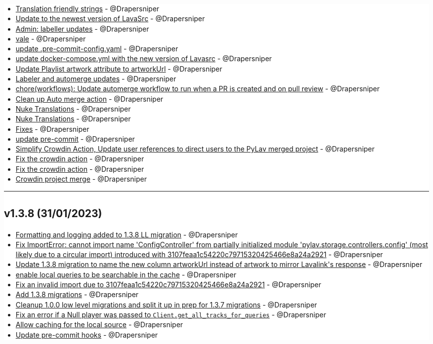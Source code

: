 - [Translation friendly strings](https://github.com/Drapersniper/PyLav/commit/fb9fd96b7c30098adaec79ef0e97e617fa2a34e8) - @Drapersniper
- [Update to the newest version of LavaSrc](https://github.com/Drapersniper/PyLav/commit/ad023b3d996a0a0650a0c927bf8676c3b4db5627) - @Drapersniper
- [Admin: labeller updates](https://github.com/Drapersniper/PyLav/commit/1d4e1b56acc6dd63fcc55303f900dec892f21800) - @Drapersniper
- [vale](https://github.com/Drapersniper/PyLav/commit/3d9b44d74642459b2d724d3347aeacc1bdaadcc8) - @Drapersniper
- [update .pre-commit-config.yaml](https://github.com/Drapersniper/PyLav/commit/a4f3a355da60b19e44bb3a8abbf5be9e6a8a39f5) - @Drapersniper
- [update docker-compose.yml with the new version of Lavasrc](https://github.com/Drapersniper/PyLav/commit/092f3b526c4b85a49c950adaf1a2c69a5c6a5ec2) - @Drapersniper
- [Update Playlist artwork attribute to artworkUrl](https://github.com/Drapersniper/PyLav/commit/91a50fcd6cf1faf02e40455de23695cfb74e9add) - @Drapersniper
- [Labeler and automerge updates](https://github.com/Drapersniper/PyLav/commit/6ac6ffbb70382072f38cc811153abf9bb249f34f) - @Drapersniper
- [chore(workflows): Update automerge workflow to run when a PR is created and on pull review](https://github.com/Drapersniper/PyLav/commit/0f44c78ff7077be111d7e97b7c9a712bb7c81159) - @Drapersniper
- [Clean up Auto merge action](https://github.com/Drapersniper/PyLav/commit/e3510c5e2d4d944abdd64ff2d790e1ccd1078b08) - @Drapersniper
- [Nuke Translations](https://github.com/Drapersniper/PyLav/commit/30c497906f600b3c48a08e2ccdae4a7b55ce0481) - @Drapersniper
- [Nuke Translations](https://github.com/Drapersniper/PyLav/commit/22c7f07b9ec1dcb72802c0a871d41a58b47aed69) - @Drapersniper
- [Fixes](https://github.com/Drapersniper/PyLav/commit/73c5f54b045da08ff8844c39a348bd6279a53fd4) - @Drapersniper
- [update pre-commit](https://github.com/Drapersniper/PyLav/commit/68a0957fb8ea3ac4b2cd288c79e9ca27d2961b1b) - @Drapersniper
- [Simplify Crowdin Action, Update user references to direct users to the PyLav merged project](https://github.com/Drapersniper/PyLav/commit/ed86c5f3136cd002236a0cf32475833e1c335c94) - @Drapersniper
- [Fix the crowdin action](https://github.com/Drapersniper/PyLav/commit/d564475110a402983e030d4ae23f94a2277f8fb6) - @Drapersniper
- [Fix the crowdin action](https://github.com/Drapersniper/PyLav/commit/a439f46d6e9281d5e2395c5cbe877ab8776c57e4) - @Drapersniper
- [Crowdin project merge](https://github.com/Drapersniper/PyLav/commit/0760ac815539f0276de750f6798a6296442b0f70) - @Drapersniper

---

## v1.3.8 (31/01/2023)
- [Formatting and logging added to 1.3.8 LL migration](https://github.com/Drapersniper/PyLav/commit/f52ef79382ebf6d9a0a86a01911649e7cfe621f9) - @Drapersniper
- [Fix ImportError: cannot import name 'ConfigController' from partially initialized module 'pylav.storage.controllers.config' (most likely due to a circular import) introduced with 3107feaa1c54220c79715320425466e8a24a2921](https://github.com/Drapersniper/PyLav/commit/dc3eaba76c69da09813a10c89c45ee2634978d09) - @Drapersniper
- [Update 1.3.8 migration to name the new column artworkUrl instead of artwork to mirror Lavalink's response](https://github.com/Drapersniper/PyLav/commit/f96c39ba72fcf38052b86f71616f28d4368521c6) - @Drapersniper
- [enable local queries to be searchable in the cache](https://github.com/Drapersniper/PyLav/commit/2203bbbb2f1a02758b808e3cc536e4b592ca3643) - @Drapersniper
- [Fix an invalid import due to 3107feaa1c54220c79715320425466e8a24a2921](https://github.com/Drapersniper/PyLav/commit/00620289b508bc320196f4e84f9b39f2aed6ec77) - @Drapersniper
- [Add 1.3.8 migrations](https://github.com/Drapersniper/PyLav/commit/e2debe4b8fef9bb5bccf9fc4e3b6a98a9ffe65e4) - @Drapersniper
- [Cleanup 1.0.0 low level migrations and split it up in prep for 1.3.7 migrations](https://github.com/Drapersniper/PyLav/commit/3107feaa1c54220c79715320425466e8a24a2921) - @Drapersniper
- [Fix an error if a Null player was passed to `Client.get_all_tracks_for_queries`](https://github.com/Drapersniper/PyLav/commit/ed96e0722bc8c1ca86f6c3d275905bef9e2df005) - @Drapersniper
- [Allow caching for the local source](https://github.com/Drapersniper/PyLav/commit/bf28fbc3727c0dbf3fca7ca3c78827e92c9a4f82) - @Drapersniper
- [Update pre-commit hooks](https://github.com/Drapersniper/PyLav/commit/5ff29441dcdcc8fb0a9d970c93ccf779c6082395) - @Drapersniper